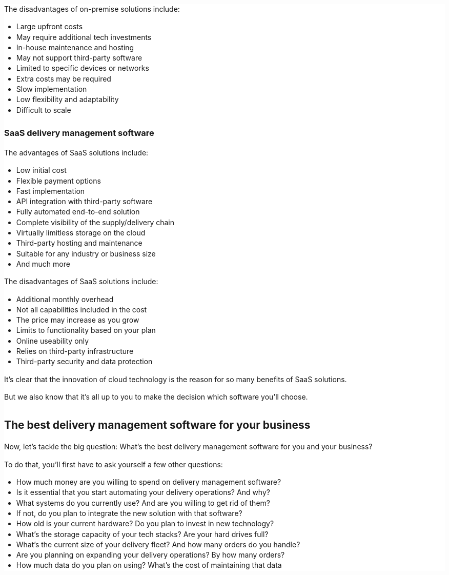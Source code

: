 The disadvantages of on-premise solutions include:

* Large upfront costs
* May require additional tech investments
* In-house maintenance and hosting
* May not support third-party software
* Limited to specific devices or networks
* Extra costs may be required
* Slow implementation
* Low flexibility and adaptability
* Difficult to scale

### SaaS delivery management software

The advantages of SaaS solutions include:

* Low initial cost
* Flexible payment options
* Fast implementation
* API integration with third-party software
* Fully automated end-to-end solution
* Complete visibility of the supply/delivery chain
* Virtually limitless storage on the cloud
* Third-party hosting and maintenance
* Suitable for any industry or business size
* And much more

The disadvantages of SaaS solutions include:

* Additional monthly overhead
* Not all capabilities included in the cost
* The price may increase as you grow
* Limits to functionality based on your plan
* Online useability only
* Relies on third-party infrastructure
* Third-party security and data protection

It’s clear that the innovation of cloud technology is the reason for so many benefits of SaaS solutions.

But we also know that it’s all up to you to make the decision which software you’ll choose.

## The best delivery management software for your business

Now, let’s tackle the big question: What’s the best delivery management software for you and your business?

To do that, you’ll first have to ask yourself a few other questions:

* How much money are you willing to spend on delivery management software?
* Is it essential that you start automating your delivery operations? And why?
* What systems do you currently use? And are you willing to get rid of them?
* If not, do you plan to integrate the new solution with that software?
* How old is your current hardware? Do you plan to invest in new technology?
* What’s the storage capacity of your tech stacks? Are your hard drives full?
* What’s the current size of your delivery fleet? And how many orders do you handle?
* Are you planning on expanding your delivery operations? By how many orders?
* How much data do you plan on using? What’s the cost of maintaining that data
